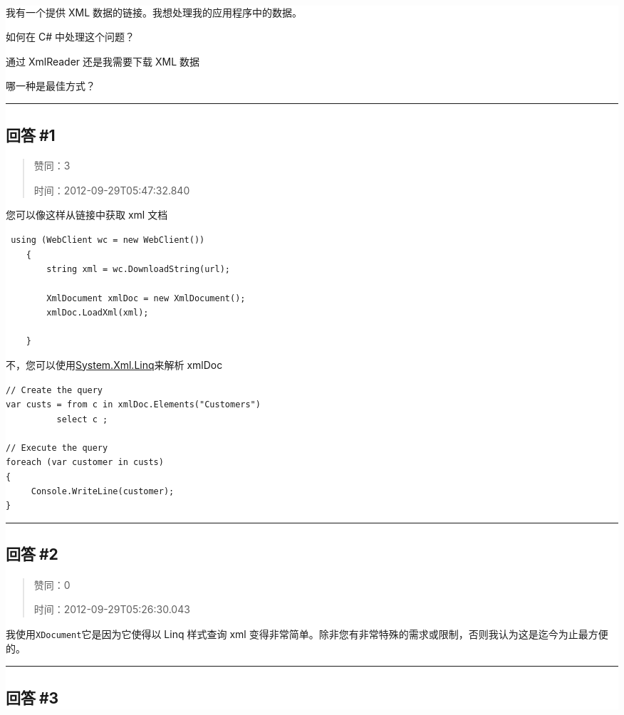 我有一个提供 XML 数据的链接。我想处理我的应用程序中的数据。

如何在 C# 中处理这个问题？

通过 XmlReader 还是我需要下载 XML 数据

哪一种是最佳方式？

* * *

## 回答 #1

> 赞同：3
> 
> 时间：2012-09-29T05:47:32.840

您可以像这样从链接中获取 xml 文档

```
 using (WebClient wc = new WebClient())
    {            
        string xml = wc.DownloadString(url);

        XmlDocument xmlDoc = new XmlDocument();
        xmlDoc.LoadXml(xml);

    } 
```

不，您可以使用[System.Xml.Linq](http://msdn.microsoft.com/en-us/library/system.xml.linq%28v=vs.100%29.aspx)来解析 xmlDoc

```
// Create the query 
var custs = from c in xmlDoc.Elements("Customers") 
          select c ;

// Execute the query 
foreach (var customer in custs) 
{ 
     Console.WriteLine(customer); 
} 
```

* * *

## 回答 #2

> 赞同：0
> 
> 时间：2012-09-29T05:26:30.043

我使用`XDocument`它是因为它使得以 Linq 样式查询 xml 变得非常简单。除非您有非常特殊的需求或限制，否则我认为这是迄今为止最方便的。

* * *

## 回答 #3
